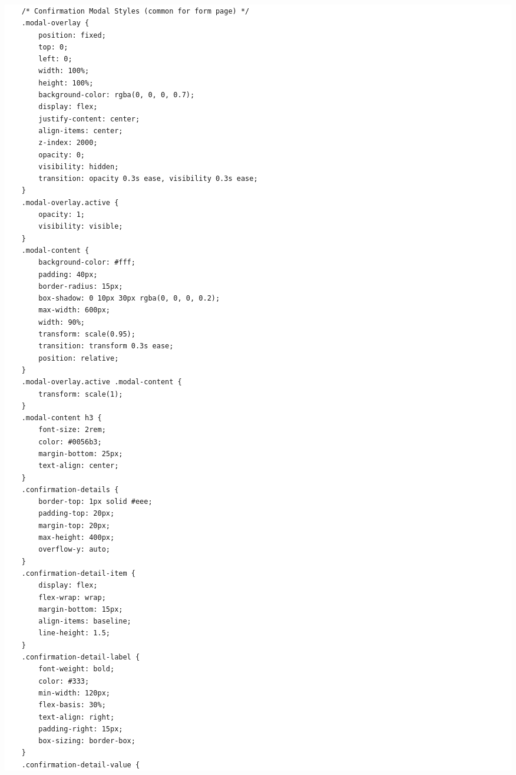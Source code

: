         /* Confirmation Modal Styles (common for form page) */
        .modal-overlay {
            position: fixed;
            top: 0;
            left: 0;
            width: 100%;
            height: 100%;
            background-color: rgba(0, 0, 0, 0.7);
            display: flex;
            justify-content: center;
            align-items: center;
            z-index: 2000;
            opacity: 0;
            visibility: hidden;
            transition: opacity 0.3s ease, visibility 0.3s ease;
        }
        .modal-overlay.active {
            opacity: 1;
            visibility: visible;
        }
        .modal-content {
            background-color: #fff;
            padding: 40px;
            border-radius: 15px;
            box-shadow: 0 10px 30px rgba(0, 0, 0, 0.2);
            max-width: 600px;
            width: 90%;
            transform: scale(0.95);
            transition: transform 0.3s ease;
            position: relative;
        }
        .modal-overlay.active .modal-content {
            transform: scale(1);
        }
        .modal-content h3 {
            font-size: 2rem;
            color: #0056b3;
            margin-bottom: 25px;
            text-align: center;
        }
        .confirmation-details {
            border-top: 1px solid #eee;
            padding-top: 20px;
            margin-top: 20px;
            max-height: 400px;
            overflow-y: auto;
        }
        .confirmation-detail-item {
            display: flex;
            flex-wrap: wrap;
            margin-bottom: 15px;
            align-items: baseline;
            line-height: 1.5;
        }
        .confirmation-detail-label {
            font-weight: bold;
            color: #333;
            min-width: 120px;
            flex-basis: 30%;
            text-align: right;
            padding-right: 15px;
            box-sizing: border-box;
        }
        .confirmation-detail-value {